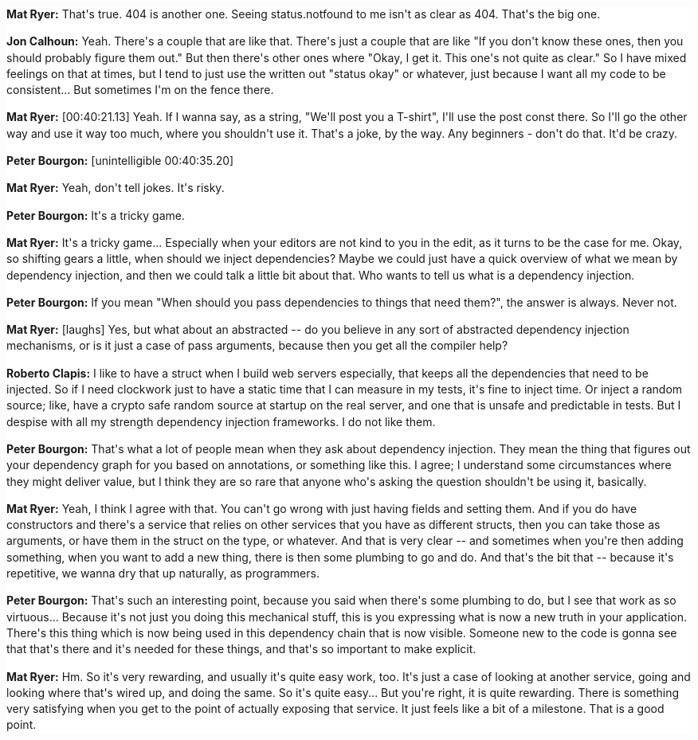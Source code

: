 **Mat Ryer:** That's true. 404 is another one. Seeing status.notfound to me isn't as clear as 404. That's the big one.

**Jon Calhoun:** Yeah. There's a couple that are like that. There's just a couple that are like "If you don't know these ones, then you should probably figure them out." But then there's other ones where "Okay, I get it. This one's not quite as clear." So I have mixed feelings on that at times, but I tend to just use the written out "status okay" or whatever, just because I want all my code to be consistent... But sometimes I'm on the fence there.

**Mat Ryer:** \[00:40:21.13\] Yeah. If I wanna say, as a string, "We'll post you a T-shirt", I'll use the post const there. So I'll go the other way and use it way too much, where you shouldn't use it. That's a joke, by the way. Any beginners - don't do that. It'd be crazy.

**Peter Bourgon:** \[unintelligible 00:40:35.20\]

**Mat Ryer:** Yeah, don't tell jokes. It's risky.

**Peter Bourgon:** It's a tricky game.

**Mat Ryer:** It's a tricky game... Especially when your editors are not kind to you in the edit, as it turns to be the case for me. Okay, so shifting gears a little, when should we inject dependencies? Maybe we could just have a quick overview of what we mean by dependency injection, and then we could talk a little bit about that. Who wants to tell us what is a dependency injection.

**Peter Bourgon:** If you mean "When should you pass dependencies to things that need them?", the answer is always. Never not.

**Mat Ryer:** \[laughs\] Yes, but what about an abstracted -- do you believe in any sort of abstracted dependency injection mechanisms, or is it just a case of pass arguments, because then you get all the compiler help?

**Roberto Clapis:** I like to have a struct when I build web servers especially, that keeps all the dependencies that need to be injected. So if I need clockwork just to have a static time that I can measure in my tests, it's fine to inject time. Or inject a random source; like, have a crypto safe random source at startup on the real server, and one that is unsafe and predictable in tests. But I despise with all my strength dependency injection frameworks. I do not like them.

**Peter Bourgon:** That's what a lot of people mean when they ask about dependency injection. They mean the thing that figures out your dependency graph for you based on annotations, or something like this. I agree; I understand some circumstances where they might deliver value, but I think they are so rare that anyone who's asking the question shouldn't be using it, basically.

**Mat Ryer:** Yeah, I think I agree with that. You can't go wrong with just having fields and setting them. And if you do have constructors and there's a service that relies on other services that you have as different structs, then you can take those as arguments, or have them in the struct on the type, or whatever. And that is very clear -- and sometimes when you're then adding something, when you want to add a new thing, there is then some plumbing to go and do. And that's the bit that -- because it's repetitive, we wanna dry that up naturally, as programmers.

**Peter Bourgon:** That's such an interesting point, because you said when there's some plumbing to do, but I see that work as so virtuous... Because it's not just you doing this mechanical stuff, this is you expressing what is now a new truth in your application. There's this thing which is now being used in this dependency chain that is now visible. Someone new to the code is gonna see that that's there and it's needed for these things, and that's so important to make explicit.

**Mat Ryer:** Hm. So it's very rewarding, and usually it's quite easy work, too. It's just a case of looking at another service, going and looking where that's wired up, and doing the same. So it's quite easy... But you're right, it is quite rewarding. There is something very satisfying when you get to the point of actually exposing that service. It just feels like a bit of a milestone. That is a good point.
